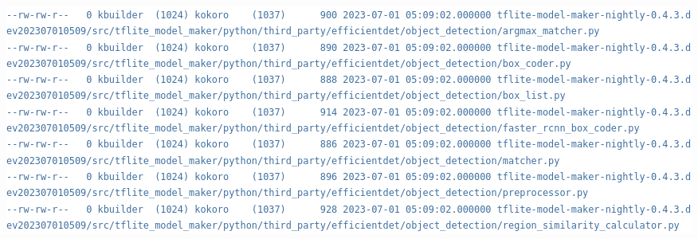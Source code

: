 ```diff
--rw-rw-r--   0 kbuilder  (1024) kokoro    (1037)      900 2023-07-01 05:09:02.000000 tflite-model-maker-nightly-0.4.3.dev202307010509/src/tflite_model_maker/python/third_party/efficientdet/object_detection/argmax_matcher.py
--rw-rw-r--   0 kbuilder  (1024) kokoro    (1037)      890 2023-07-01 05:09:02.000000 tflite-model-maker-nightly-0.4.3.dev202307010509/src/tflite_model_maker/python/third_party/efficientdet/object_detection/box_coder.py
--rw-rw-r--   0 kbuilder  (1024) kokoro    (1037)      888 2023-07-01 05:09:02.000000 tflite-model-maker-nightly-0.4.3.dev202307010509/src/tflite_model_maker/python/third_party/efficientdet/object_detection/box_list.py
--rw-rw-r--   0 kbuilder  (1024) kokoro    (1037)      914 2023-07-01 05:09:02.000000 tflite-model-maker-nightly-0.4.3.dev202307010509/src/tflite_model_maker/python/third_party/efficientdet/object_detection/faster_rcnn_box_coder.py
--rw-rw-r--   0 kbuilder  (1024) kokoro    (1037)      886 2023-07-01 05:09:02.000000 tflite-model-maker-nightly-0.4.3.dev202307010509/src/tflite_model_maker/python/third_party/efficientdet/object_detection/matcher.py
--rw-rw-r--   0 kbuilder  (1024) kokoro    (1037)      896 2023-07-01 05:09:02.000000 tflite-model-maker-nightly-0.4.3.dev202307010509/src/tflite_model_maker/python/third_party/efficientdet/object_detection/preprocessor.py
--rw-rw-r--   0 kbuilder  (1024) kokoro    (1037)      928 2023-07-01 05:09:02.000000 tflite-model-maker-nightly-0.4.3.dev202307010509/src/tflite_model_maker/python/third_party/efficientdet/object_detection/region_similarity_calculator.py
